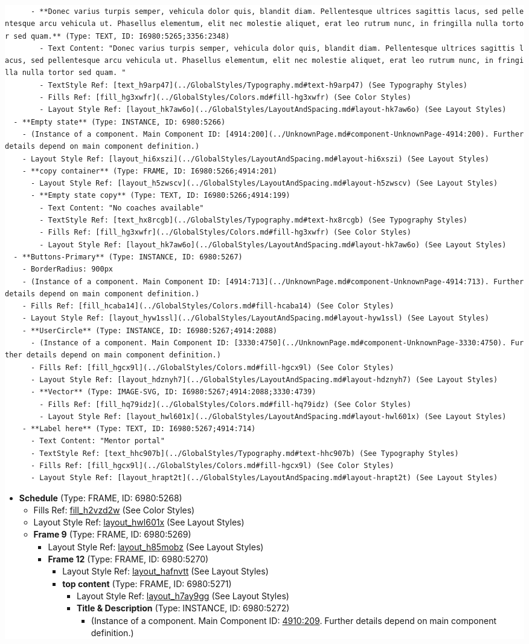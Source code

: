           - **Donec varius turpis semper, vehicula dolor quis, blandit diam. Pellentesque ultrices sagittis lacus, sed pellentesque arcu vehicula ut. Phasellus elementum, elit nec molestie aliquet, erat leo rutrum nunc, in fringilla nulla tortor sed quam.** (Type: TEXT, ID: I6980:5265;3356:2348)
            - Text Content: "Donec varius turpis semper, vehicula dolor quis, blandit diam. Pellentesque ultrices sagittis lacus, sed pellentesque arcu vehicula ut. Phasellus elementum, elit nec molestie aliquet, erat leo rutrum nunc, in fringilla nulla tortor sed quam. "
            - TextStyle Ref: [text_h9arp47](../GlobalStyles/Typography.md#text-h9arp47) (See Typography Styles)
            - Fills Ref: [fill_hg3xwfr](../GlobalStyles/Colors.md#fill-hg3xwfr) (See Color Styles)
            - Layout Style Ref: [layout_hk7aw6o](../GlobalStyles/LayoutAndSpacing.md#layout-hk7aw6o) (See Layout Styles)
      - **Empty state** (Type: INSTANCE, ID: 6980:5266)
        - (Instance of a component. Main Component ID: [4914:200](../UnknownPage.md#component-UnknownPage-4914:200). Further details depend on main component definition.)
        - Layout Style Ref: [layout_hi6xszi](../GlobalStyles/LayoutAndSpacing.md#layout-hi6xszi) (See Layout Styles)
        - **copy container** (Type: FRAME, ID: I6980:5266;4914:201)
          - Layout Style Ref: [layout_h5zwscv](../GlobalStyles/LayoutAndSpacing.md#layout-h5zwscv) (See Layout Styles)
          - **Empty state copy** (Type: TEXT, ID: I6980:5266;4914:199)
            - Text Content: "No coaches available"
            - TextStyle Ref: [text_hx8rcgb](../GlobalStyles/Typography.md#text-hx8rcgb) (See Typography Styles)
            - Fills Ref: [fill_hg3xwfr](../GlobalStyles/Colors.md#fill-hg3xwfr) (See Color Styles)
            - Layout Style Ref: [layout_hk7aw6o](../GlobalStyles/LayoutAndSpacing.md#layout-hk7aw6o) (See Layout Styles)
      - **Buttons-Primary** (Type: INSTANCE, ID: 6980:5267)
        - BorderRadius: 900px
        - (Instance of a component. Main Component ID: [4914:713](../UnknownPage.md#component-UnknownPage-4914:713). Further details depend on main component definition.)
        - Fills Ref: [fill_hcaba14](../GlobalStyles/Colors.md#fill-hcaba14) (See Color Styles)
        - Layout Style Ref: [layout_hyw1ssl](../GlobalStyles/LayoutAndSpacing.md#layout-hyw1ssl) (See Layout Styles)
        - **UserCircle** (Type: INSTANCE, ID: I6980:5267;4914:2088)
          - (Instance of a component. Main Component ID: [3330:4750](../UnknownPage.md#component-UnknownPage-3330:4750). Further details depend on main component definition.)
          - Fills Ref: [fill_hgcx9l](../GlobalStyles/Colors.md#fill-hgcx9l) (See Color Styles)
          - Layout Style Ref: [layout_hdznyh7](../GlobalStyles/LayoutAndSpacing.md#layout-hdznyh7) (See Layout Styles)
          - **Vector** (Type: IMAGE-SVG, ID: I6980:5267;4914:2088;3330:4739)
            - Fills Ref: [fill_hq79idz](../GlobalStyles/Colors.md#fill-hq79idz) (See Color Styles)
            - Layout Style Ref: [layout_hwl601x](../GlobalStyles/LayoutAndSpacing.md#layout-hwl601x) (See Layout Styles)
        - **Label here** (Type: TEXT, ID: I6980:5267;4914:714)
          - Text Content: "Mentor portal"
          - TextStyle Ref: [text_hhc907b](../GlobalStyles/Typography.md#text-hhc907b) (See Typography Styles)
          - Fills Ref: [fill_hgcx9l](../GlobalStyles/Colors.md#fill-hgcx9l) (See Color Styles)
          - Layout Style Ref: [layout_hrapt2t](../GlobalStyles/LayoutAndSpacing.md#layout-hrapt2t) (See Layout Styles)
- **Schedule** (Type: FRAME, ID: 6980:5268)
  - Fills Ref: [fill_h2vzd2w](../GlobalStyles/Colors.md#fill-h2vzd2w) (See Color Styles)
  - Layout Style Ref: [layout_hwl601x](../GlobalStyles/LayoutAndSpacing.md#layout-hwl601x) (See Layout Styles)
  - **Frame 9** (Type: FRAME, ID: 6980:5269)
    - Layout Style Ref: [layout_h85mobz](../GlobalStyles/LayoutAndSpacing.md#layout-h85mobz) (See Layout Styles)
    - **Frame 12** (Type: FRAME, ID: 6980:5270)
      - Layout Style Ref: [layout_hafnvtt](../GlobalStyles/LayoutAndSpacing.md#layout-hafnvtt) (See Layout Styles)
      - **top content** (Type: FRAME, ID: 6980:5271)
        - Layout Style Ref: [layout_h7ay9gg](../GlobalStyles/LayoutAndSpacing.md#layout-h7ay9gg) (See Layout Styles)
        - **Title & Description** (Type: INSTANCE, ID: 6980:5272)
          - (Instance of a component. Main Component ID: [4910:209](../UnknownPage.md#component-UnknownPage-4910:209). Further details depend on main component definition.)